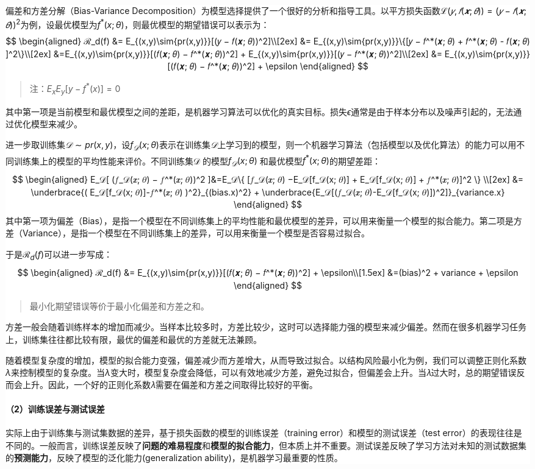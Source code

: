 偏差和方差分解（Bias-Variance Decomposition）为模型选择提供了一个很好的分析和指导工具。以平方损失函数$ℒ(𝑦, 𝑓(𝒙; 𝜃)) =(𝑦 − 𝑓(𝒙; 𝜃))^2$为例，设最优模型为$f^*(x;\theta)$，则最优模型的期望错误可以表示为：
$$
\begin{aligned}
ℛ_d(f) &= E_{(x,y)\sim{pr(x,y)}}[(𝑦 − 𝑓(𝒙; 𝜃))^2]\\[2ex]
&= E_{(x,y)\sim{pr(x,y)}}\{[𝑦 − 𝑓^*(𝒙; 𝜃) + 𝑓^*(𝒙; 𝜃) - 𝑓(𝒙; 𝜃) ]^2\}\\[2ex]
&=E_{(x,y)\sim{pr(x,y)}}[(𝑓(𝒙; 𝜃) − 𝑓^*(𝒙; 𝜃))^2] + E_{(x,y)\sim{pr(x,y)}}[(𝑦 − 𝑓^*(𝒙; 𝜃))^2]\\[2ex]
&= E_{(x,y)\sim{pr(x,y)}}[(𝑓(𝒙; 𝜃) − 𝑓^*(𝒙; 𝜃))^2] + \epsilon
\end{aligned}
$$

> 注：$E_xE_y[y-f^*(x)]=0$

其中第一项是当前模型和最优模型之间的差距，是机器学习算法可以优化的真实目标。损失$\epsilon$​通常是由于样本分布以及噪声引起的，无法通过优化模型来减少。

进一步取训练集$𝒟\sim{pr(x,y)}$，设$f_𝒟(x;\theta)$表示在训练集$𝒟$​上学习到的模型，则一个机器学习算法（包括模型以及优化算法）的能力可以用不同训练集上的模型的平均性能来评价。不同训练集𝒟 的模型$f_𝒟(x;\theta)$ 和最优模型$f^*(x;\theta)$的期望差距：
$$
\begin{aligned}
E_𝒟[ (𝑓_𝒟(𝒙; 𝜃) − 𝑓^*(𝒙; 𝜃))^2 ]&=E_𝒟\{ [𝑓_𝒟(𝒙; 𝜃) −E_𝒟[f_𝒟(x; 𝜃)]  + E_𝒟[f_𝒟(x; 𝜃)] + 𝑓^*(𝒙; 𝜃)]^2 \} \\[2ex]
&=  \underbrace{( E_𝒟[f_𝒟(x; 𝜃)]-𝑓^*(𝒙; 𝜃) )^2}_{(bias.x)^2} + \underbrace{E_𝒟[(𝑓_𝒟(𝒙; 𝜃)-E_𝒟[f_𝒟(x; 𝜃)])^2]}_{variance.x}
\end{aligned}
$$
其中第一项为偏差（Bias），是指一个模型在不同训练集上的平均性能和最优模型的差异，可以用来衡量一个模型的拟合能力。第二项是方差（Variance），是指一个模型在不同训练集上的差异，可以用来衡量一个模型是否容易过拟合。

于是$ℛ_d(f)$可以进一步写成：
$$
\begin{aligned}
ℛ_d(f) &= E_{(x,y)\sim{pr(x,y)}}[(𝑓(𝒙; 𝜃) − 𝑓^*(𝒙; 𝜃))^2] + \epsilon\\[1.5ex]
&=(bias)^2 + variance + \epsilon
\end{aligned}
$$

> 最小化期望错误等价于最小化偏差和方差之和。

方差一般会随着训练样本的增加而减少。当样本比较多时，方差比较少，这时可以选择能力强的模型来减少偏差。然而在很多机器学习任务上，训练集往往都比较有限，最优的偏差和最优的方差就无法兼顾。

随着模型复杂度的增加，模型的拟合能力变强，偏差减少而方差增大，从而导致过拟合。以结构风险最小化为例，我们可以调整正则化系数$\lambda$来控制模型的复杂度。当$\lambda$变大时，模型复杂度会降低，可以有效地减少方差，避免过拟合，但偏差会上升。当𝜆过大时，总的期望错误反而会上升。因此，一个好的正则化系数𝜆需要在偏差和方差之间取得比较好的平衡。

#### （2）训练误差与测试误差

实际上由于训练集与测试集数据的差异，基于损失函数的模型的训练误差（training error）和模型的测试误差（test error）的表现往往是不同的。一般而言，训练误差反映了**问题的难易程度**和**模型的拟合能力**，但本质上并不重要。测试误差反映了学习方法对未知的测试数据集的**预测能力**，反映了模型的泛化能力(generalization ability)，是机器学习最重要的性质。

